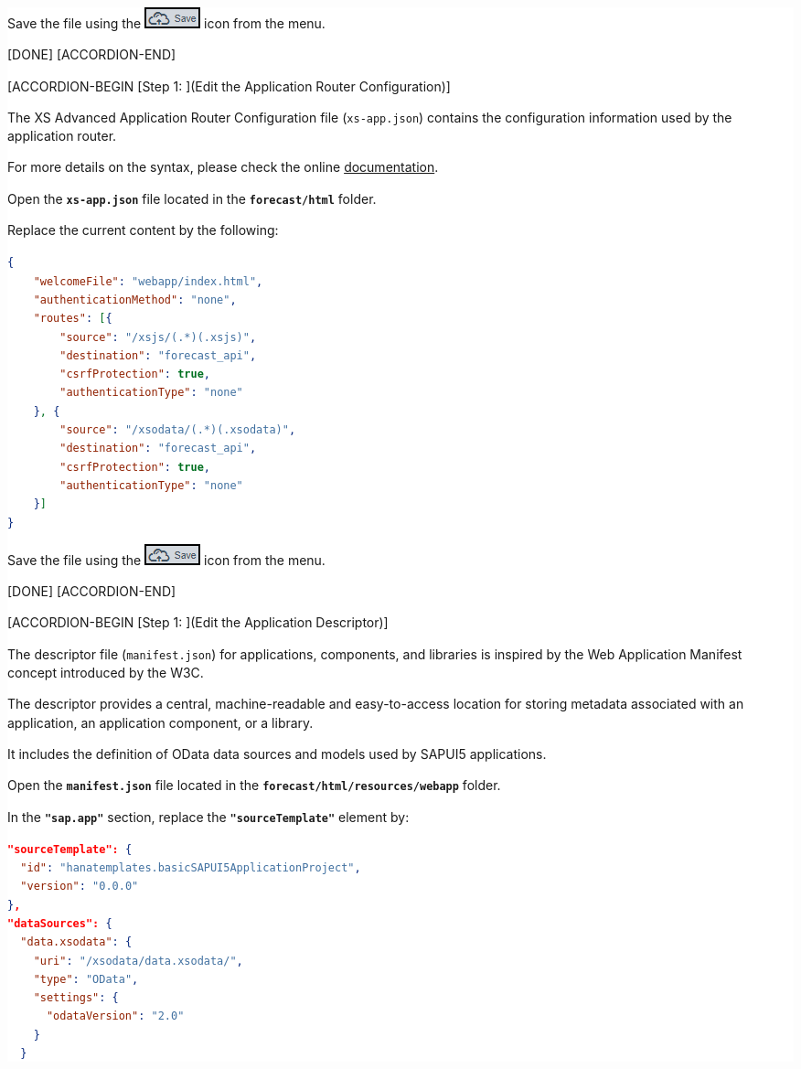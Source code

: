 Save the file using the ![save](00-save.png) icon from the menu.

[DONE]
[ACCORDION-END]

[ACCORDION-BEGIN [Step 1: ](Edit the Application Router Configuration)]

The XS Advanced Application Router Configuration file (`xs-app.json`) contains the configuration information used by the application router.

For more details on the syntax, please check the online [documentation](https://help.sap.com/viewer/4505d0bdaf4948449b7f7379d24d0f0d/latest/en-US/5f77e58ec01b46f6b64ee1e2afe3ead7.html).

Open the **`xs-app.json`** file located in the **`forecast/html`** folder.

Replace the current content by the following:

```JSON
{
    "welcomeFile": "webapp/index.html",
    "authenticationMethod": "none",
    "routes": [{
        "source": "/xsjs/(.*)(.xsjs)",
        "destination": "forecast_api",
        "csrfProtection": true,
        "authenticationType": "none"
    }, {
        "source": "/xsodata/(.*)(.xsodata)",
        "destination": "forecast_api",
        "csrfProtection": true,
        "authenticationType": "none"
    }]
}
```

Save the file using the ![save](00-save.png) icon from the menu.

[DONE]
[ACCORDION-END]

[ACCORDION-BEGIN [Step 1: ](Edit the Application Descriptor)]

The descriptor file (`manifest.json`) for applications, components, and libraries is inspired by the Web Application Manifest concept introduced by the W3C.

The descriptor provides a central, machine-readable and easy-to-access location for storing metadata associated with an application, an application component, or a library.

It includes the definition of OData data sources and models used by SAPUI5 applications.

Open the **`manifest.json`** file located in the **`forecast/html/resources/webapp`** folder.

In the **`"sap.app"`** section, replace the **`"sourceTemplate"`** element by:

```JSON
"sourceTemplate": {
  "id": "hanatemplates.basicSAPUI5ApplicationProject",
  "version": "0.0.0"
},
"dataSources": {
  "data.xsodata": {
    "uri": "/xsodata/data.xsodata/",
    "type": "OData",
    "settings": {
      "odataVersion": "2.0"
    }
  }
```